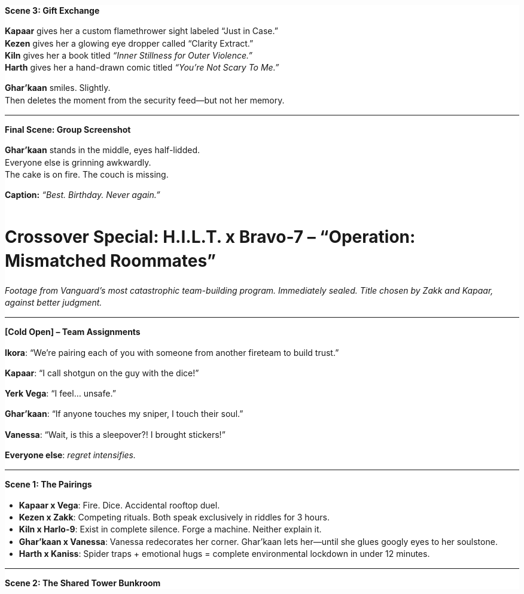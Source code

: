 
**Scene 3: Gift Exchange**

**Kapaar** gives her a custom flamethrower sight labeled “Just in Case.”  
**Kezen** gives her a glowing eye dropper called “Clarity Extract.”  
**Kiln** gives her a book titled *“Inner Stillness for Outer Violence.”*  
**Harth** gives her a hand-drawn comic titled *“You’re Not Scary To Me.”*

**Ghar’kaan** smiles. Slightly.  
Then deletes the moment from the security feed—but not her memory.

---

**Final Scene: Group Screenshot**

**Ghar’kaan** stands in the middle, eyes half-lidded.  
Everyone else is grinning awkwardly.  
The cake is on fire. The couch is missing.

**Caption:** *“Best. Birthday. Never again.”*


# Crossover Special: H.I.L.T. x Bravo-7 – “Operation: Mismatched Roommates”

*Footage from Vanguard’s most catastrophic team-building program. Immediately sealed. Title chosen by Zakk and Kapaar, against better judgment.*

---

**[Cold Open] – Team Assignments**

**Ikora**: “We’re pairing each of you with someone from another fireteam to build trust.”

**Kapaar**: “I call shotgun on the guy with the dice!”

**Yerk Vega**: “I feel… unsafe.”

**Ghar’kaan**: “If anyone touches my sniper, I touch their soul.”

**Vanessa**: “Wait, is this a sleepover?! I brought stickers!”

**Everyone else**: *regret intensifies.*

---

**Scene 1: The Pairings**

- **Kapaar x Vega**: Fire. Dice. Accidental rooftop duel.  
- **Kezen x Zakk**: Competing rituals. Both speak exclusively in riddles for 3 hours.  
- **Kiln x Harlo-9**: Exist in complete silence. Forge a machine. Neither explain it.  
- **Ghar’kaan x Vanessa**: Vanessa redecorates her corner. Ghar’kaan lets her—until she glues googly eyes to her soulstone.  
- **Harth x Kaniss**: Spider traps + emotional hugs = complete environmental lockdown in under 12 minutes.

---

**Scene 2: The Shared Tower Bunkroom**
